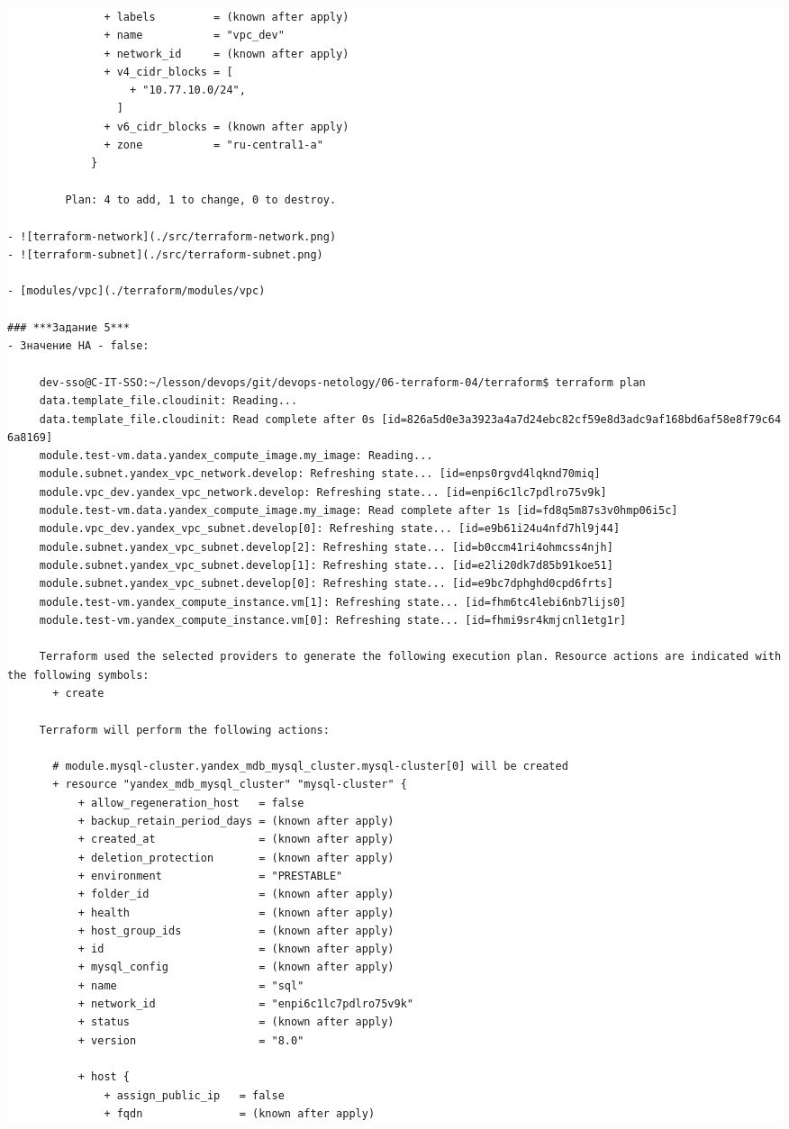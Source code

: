    ````
                  + labels         = (known after apply)
                  + name           = "vpc_dev"
                  + network_id     = (known after apply)
                  + v4_cidr_blocks = [
                      + "10.77.10.0/24",
                    ]
                  + v6_cidr_blocks = (known after apply)
                  + zone           = "ru-central1-a"
                }
            
            Plan: 4 to add, 1 to change, 0 to destroy.

   - ![terraform-network](./src/terraform-network.png)
   - ![terraform-subnet](./src/terraform-subnet.png)

   - [modules/vpc](./terraform/modules/vpc)

### ***Задание 5***
 - Значение HA - false:

        dev-sso@C-IT-SSO:~/lesson/devops/git/devops-netology/06-terraform-04/terraform$ terraform plan
        data.template_file.cloudinit: Reading...
        data.template_file.cloudinit: Read complete after 0s [id=826a5d0e3a3923a4a7d24ebc82cf59e8d3adc9af168bd6af58e8f79c646a8169]
        module.test-vm.data.yandex_compute_image.my_image: Reading...
        module.subnet.yandex_vpc_network.develop: Refreshing state... [id=enps0rgvd4lqknd70miq]
        module.vpc_dev.yandex_vpc_network.develop: Refreshing state... [id=enpi6c1lc7pdlro75v9k]
        module.test-vm.data.yandex_compute_image.my_image: Read complete after 1s [id=fd8q5m87s3v0hmp06i5c]
        module.vpc_dev.yandex_vpc_subnet.develop[0]: Refreshing state... [id=e9b61i24u4nfd7hl9j44]
        module.subnet.yandex_vpc_subnet.develop[2]: Refreshing state... [id=b0ccm41ri4ohmcss4njh]
        module.subnet.yandex_vpc_subnet.develop[1]: Refreshing state... [id=e2li20dk7d85b91koe51]
        module.subnet.yandex_vpc_subnet.develop[0]: Refreshing state... [id=e9bc7dphghd0cpd6frts]
        module.test-vm.yandex_compute_instance.vm[1]: Refreshing state... [id=fhm6tc4lebi6nb7lijs0]
        module.test-vm.yandex_compute_instance.vm[0]: Refreshing state... [id=fhmi9sr4kmjcnl1etg1r]
        
        Terraform used the selected providers to generate the following execution plan. Resource actions are indicated with the following symbols:
          + create
        
        Terraform will perform the following actions:
        
          # module.mysql-cluster.yandex_mdb_mysql_cluster.mysql-cluster[0] will be created
          + resource "yandex_mdb_mysql_cluster" "mysql-cluster" {
              + allow_regeneration_host   = false
              + backup_retain_period_days = (known after apply)
              + created_at                = (known after apply)
              + deletion_protection       = (known after apply)
              + environment               = "PRESTABLE"
              + folder_id                 = (known after apply)
              + health                    = (known after apply)
              + host_group_ids            = (known after apply)
              + id                        = (known after apply)
              + mysql_config              = (known after apply)
              + name                      = "sql"
              + network_id                = "enpi6c1lc7pdlro75v9k"
              + status                    = (known after apply)
              + version                   = "8.0"
        
              + host {
                  + assign_public_ip   = false
                  + fqdn               = (known after apply)
   ````